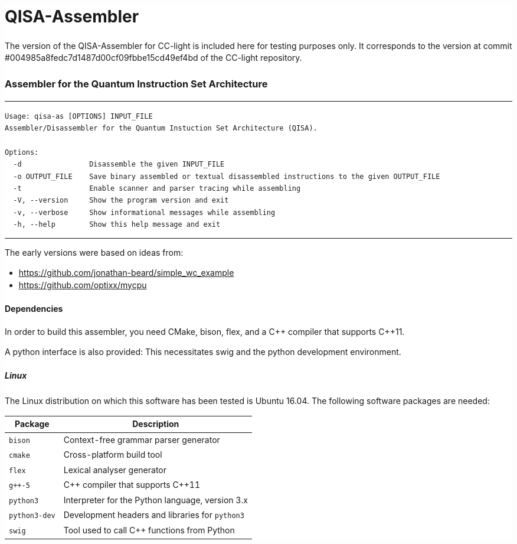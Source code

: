 # QISA-Assembler
The version of the QISA-Assembler for CC-light is included here for testing purposes only. It corresponds to the version at commit #004985a8fedc7d1487d00cf09fbbe15cd49ef4bd of the CC-light repository. 

### Assembler for the Quantum Instruction Set Architecture
---
```
Usage: qisa-as [OPTIONS] INPUT_FILE
Assembler/Disassembler for the Quantum Instuction Set Architecture (QISA).

Options:
  -d                Disassemble the given INPUT_FILE
  -o OUTPUT_FILE    Save binary assembled or textual disassembled instructions to the given OUTPUT_FILE
  -t                Enable scanner and parser tracing while assembling
  -V, --version     Show the program version and exit
  -v, --verbose     Show informational messages while assembling
  -h, --help        Show this help message and exit
```
---

The early versions were based on ideas from:
- https://github.com/jonathan-beard/simple_wc_example
- https://github.com/optixx/mycpu

#### Dependencies

In order to build this assembler, you need CMake, bison, flex, and a C++
compiler that supports C++11.

A python interface is also provided: This necessitates swig and the python
development environment.

##### Linux

The Linux distribution on which this software has been tested is Ubuntu 16.04.
The following software packages are needed:

| Package       | Description                                        |
| ------------- | -------------------------------------------------- |
| `bison`       | Context-free grammar parser generator              |
| `cmake`       | Cross-platform build tool                          |
| `flex`        | Lexical analyser generator                         |
| `g++-5`       | C++ compiler that supports C++11                   |
| `python3`     | Interpreter for the Python language, version 3.x   |
| `python3-dev` | Development headers and libraries for `python3`    |
| `swig`        | Tool used to call C++ functions from Python        |
